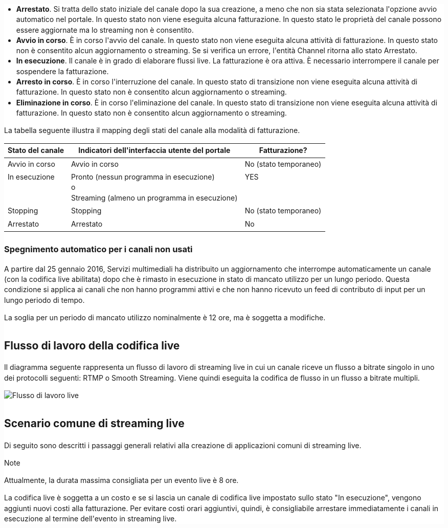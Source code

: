 * **Arrestato**. Si tratta dello stato iniziale del canale dopo la sua creazione, a meno che non sia stata selezionata l'opzione avvio automatico nel portale. In questo stato non viene eseguita alcuna fatturazione. In questo stato le proprietà del canale possono essere aggiornate ma lo streaming non è consentito.
* **Avvio in corso**. È in corso l'avvio del canale. In questo stato non viene eseguita alcuna attività di fatturazione. In questo stato non è consentito alcun aggiornamento o streaming. Se si verifica un errore, l'entità Channel ritorna allo stato Arrestato.
* **In esecuzione**. Il canale è in grado di elaborare flussi live. La fatturazione è ora attiva. È necessario interrompere il canale per sospendere la fatturazione. 
* **Arresto in corso**. È in corso l'interruzione del canale. In questo stato di transizione non viene eseguita alcuna attività di fatturazione. In questo stato non è consentito alcun aggiornamento o streaming.
* **Eliminazione in corso**. È in corso l'eliminazione del canale. In questo stato di transizione non viene eseguita alcuna attività di fatturazione. In questo stato non è consentito alcun aggiornamento o streaming.

La tabella seguente illustra il mapping degli stati del canale alla modalità di fatturazione. 

| Stato del canale | Indicatori dell'interfaccia utente del portale | Fatturazione? |
| --- | --- | --- |
| Avvio in corso |Avvio in corso |No (stato temporaneo) |
| In esecuzione |Pronto (nessun programma in esecuzione)<br/>o<br/>Streaming (almeno un programma in esecuzione) |YES |
| Stopping |Stopping |No (stato temporaneo) |
| Arrestato |Arrestato |No |

### <a name="automatic-shut-off-for-unused-channels"></a>Spegnimento automatico per i canali non usati
A partire dal 25 gennaio 2016, Servizi multimediali ha distribuito un aggiornamento che interrompe automaticamente un canale (con la codifica live abilitata) dopo che è rimasto in esecuzione in stato di mancato utilizzo per un lungo periodo. Questa condizione si applica ai canali che non hanno programmi attivi e che non hanno ricevuto un feed di contributo di input per un lungo periodo di tempo.

La soglia per un periodo di mancato utilizzo nominalmente è 12 ore, ma è soggetta a modifiche.

## <a name="live-encoding-workflow"></a>Flusso di lavoro della codifica live
Il diagramma seguente rappresenta un flusso di lavoro di streaming live in cui un canale riceve un flusso a bitrate singolo in uno dei protocolli seguenti: RTMP o Smooth Streaming. Viene quindi eseguita la codifica de flusso in un flusso a bitrate multipli. 

![Flusso di lavoro live][live-overview]

## <a id="scenario"></a>Scenario comune di streaming live
Di seguito sono descritti i passaggi generali relativi alla creazione di applicazioni comuni di streaming live.

> [!NOTE]
> Attualmente, la durata massima consigliata per un evento live è 8 ore.
>
> La codifica live è soggetta a un costo e se si lascia un canale di codifica live impostato sullo stato "In esecuzione", vengono aggiunti nuovi costi alla fatturazione. Per evitare costi orari aggiuntivi, quindi, è consigliabile arrestare immediatamente i canali in esecuzione al termine dell'evento in streaming live. 


[live-overview]: ./media/media-services-manage-live-encoder-enabled-channels/media-services-live-streaming-new.png
